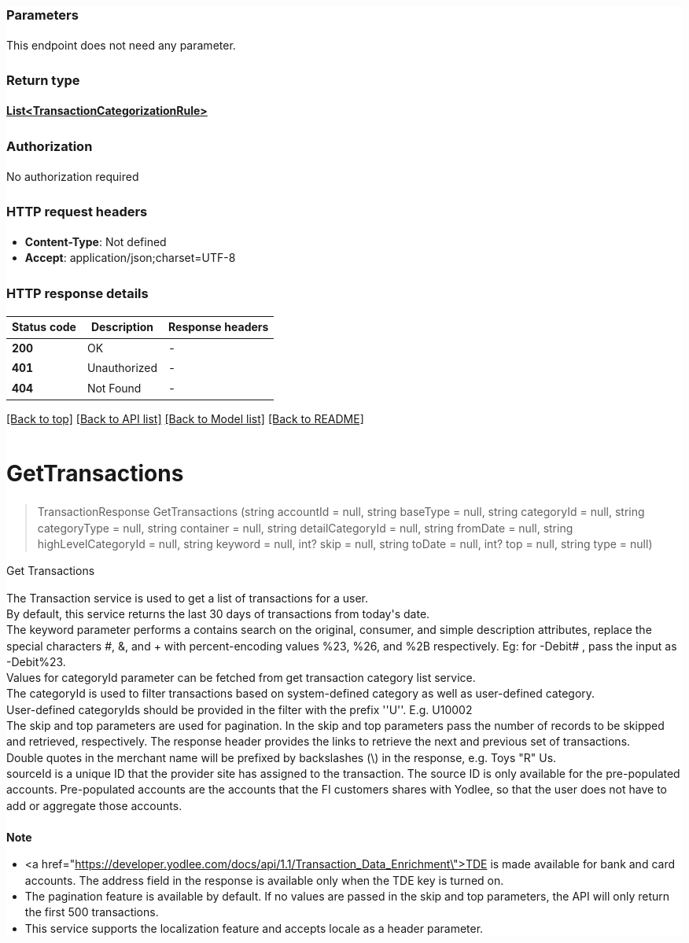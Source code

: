 ### Parameters
This endpoint does not need any parameter.
### Return type

[**List&lt;TransactionCategorizationRule&gt;**](TransactionCategorizationRule.md)

### Authorization

No authorization required

### HTTP request headers

 - **Content-Type**: Not defined
 - **Accept**: application/json;charset=UTF-8


### HTTP response details
| Status code | Description | Response headers |
|-------------|-------------|------------------|
| **200** | OK |  -  |
| **401** | Unauthorized |  -  |
| **404** | Not Found |  -  |

[[Back to top]](#) [[Back to API list]](../README.md#documentation-for-api-endpoints) [[Back to Model list]](../README.md#documentation-for-models) [[Back to README]](../README.md)

<a name="gettransactions"></a>
# **GetTransactions**
> TransactionResponse GetTransactions (string accountId = null, string baseType = null, string categoryId = null, string categoryType = null, string container = null, string detailCategoryId = null, string fromDate = null, string highLevelCategoryId = null, string keyword = null, int? skip = null, string toDate = null, int? top = null, string type = null)

Get Transactions

The Transaction service is used to get a list of transactions for a user.<br>By default, this service returns the last 30 days of transactions from today's date.<br>The keyword parameter performs a contains search on the original, consumer, and simple description attributes, replace the special characters #, &, and + with percent-encoding values %23, %26, and %2B respectively. Eg: for -Debit# , pass the input as -Debit%23.<br>Values for categoryId parameter can be fetched from get transaction category list service.<br> The categoryId is used to filter transactions based on system-defined category as well as user-defined category.<br>User-defined categoryIds should be provided in the filter with the prefix ''U''. E.g. U10002<br>The skip and top parameters are used for pagination. In the skip and top parameters pass the number of records to be skipped and retrieved, respectively. The response header provides the links to retrieve the next and previous set of transactions.<br>Double quotes in the merchant name will be prefixed by backslashes (&#92;) in the response, e.g. Toys \"R\" Us. <br>sourceId is a unique ID that the provider site has assigned to the transaction. The source ID is only available for the pre-populated accounts. Pre-populated accounts are the accounts that the FI customers shares with Yodlee, so that the user does not have to add or aggregate those accounts.<br><br><b>Note</b><ul><li><a href=\"https://developer.yodlee.com/docs/api/1.1/Transaction_Data_Enrichment\">TDE</a> is made available for bank and card accounts. The address field in the response is available only when the TDE key is turned on.</li><li>The pagination feature is available by default. If no values are passed in the skip and top parameters, the API will only return the first 500 transactions.</li><li>This service supports the localization feature and accepts locale as a header parameter.</li></ul>
